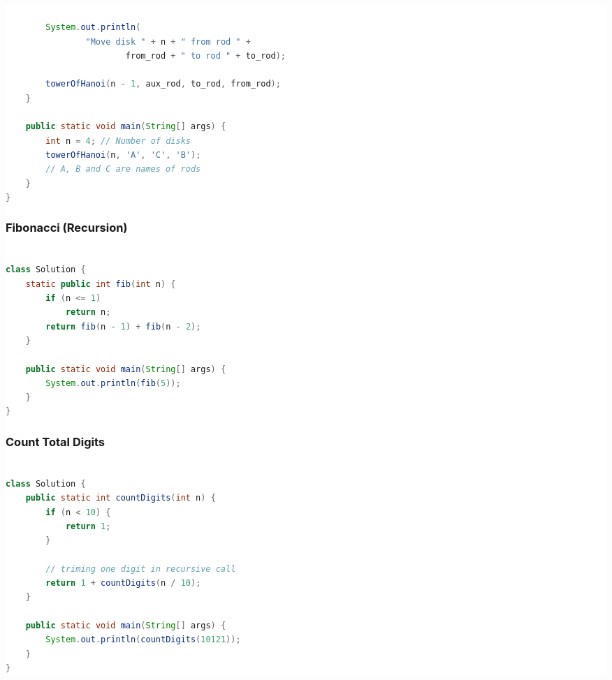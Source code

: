 ```java

        System.out.println(
                "Move disk " + n + " from rod " +
                        from_rod + " to rod " + to_rod);

        towerOfHanoi(n - 1, aux_rod, to_rod, from_rod);
    }

    public static void main(String[] args) {
        int n = 4; // Number of disks
        towerOfHanoi(n, 'A', 'C', 'B');
        // A, B and C are names of rods
    }
}

```

### Fibonacci (Recursion)

```java

class Solution {
    static public int fib(int n) {
        if (n <= 1)
            return n;
        return fib(n - 1) + fib(n - 2);
    }

    public static void main(String[] args) {
        System.out.println(fib(5));
    }
}

```

### Count Total Digits

```java

class Solution {
    public static int countDigits(int n) {
        if (n < 10) {
            return 1;
        }

        // triming one digit in recursive call
        return 1 + countDigits(n / 10);
    }

    public static void main(String[] args) {
        System.out.println(countDigits(10121));
    }
}

```
